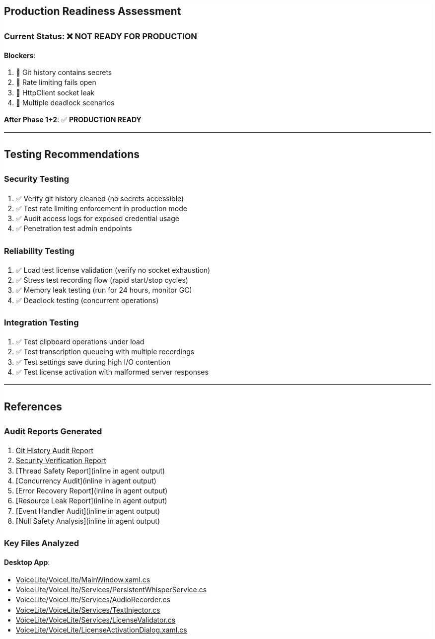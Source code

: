 
## Production Readiness Assessment

### Current Status: ❌ **NOT READY FOR PRODUCTION**

**Blockers**:
1. 🔴 Git history contains secrets
2. 🔴 Rate limiting fails open
3. 🔴 HttpClient socket leak
4. 🔴 Multiple deadlock scenarios

**After Phase 1+2**: ✅ **PRODUCTION READY**

---

## Testing Recommendations

### Security Testing
1. ✅ Verify git history cleaned (no secrets accessible)
2. ✅ Test rate limiting enforcement in production mode
3. ✅ Audit access logs for exposed credential usage
4. ✅ Penetration test admin endpoints

### Reliability Testing
1. ✅ Load test license validation (verify no socket exhaustion)
2. ✅ Stress test recording flow (rapid start/stop cycles)
3. ✅ Memory leak testing (run for 24 hours, monitor GC)
4. ✅ Deadlock testing (concurrent operations)

### Integration Testing
1. ✅ Test clipboard operations under load
2. ✅ Test transcription queueing with multiple recordings
3. ✅ Test settings save during high I/O contention
4. ✅ Test license activation with malformed server responses

---

## References

### Audit Reports Generated
1. [Git History Audit Report](GIT_HISTORY_AUDIT_REPORT.md)
2. [Security Verification Report](SECURITY_VALIDATION_REPORT.md)
3. [Thread Safety Report](inline in agent output)
4. [Concurrency Audit](inline in agent output)
5. [Error Recovery Report](inline in agent output)
6. [Resource Leak Report](inline in agent output)
7. [Event Handler Audit](inline in agent output)
8. [Null Safety Analysis](inline in agent output)

### Key Files Analyzed
**Desktop App**:
- [VoiceLite/VoiceLite/MainWindow.xaml.cs](VoiceLite/VoiceLite/MainWindow.xaml.cs)
- [VoiceLite/VoiceLite/Services/PersistentWhisperService.cs](VoiceLite/VoiceLite/Services/PersistentWhisperService.cs)
- [VoiceLite/VoiceLite/Services/AudioRecorder.cs](VoiceLite/VoiceLite/Services/AudioRecorder.cs)
- [VoiceLite/VoiceLite/Services/TextInjector.cs](VoiceLite/VoiceLite/Services/TextInjector.cs)
- [VoiceLite/VoiceLite/Services/LicenseValidator.cs](VoiceLite/VoiceLite/Services/LicenseValidator.cs)
- [VoiceLite/VoiceLite/LicenseActivationDialog.xaml.cs](VoiceLite/VoiceLite/LicenseActivationDialog.xaml.cs)
